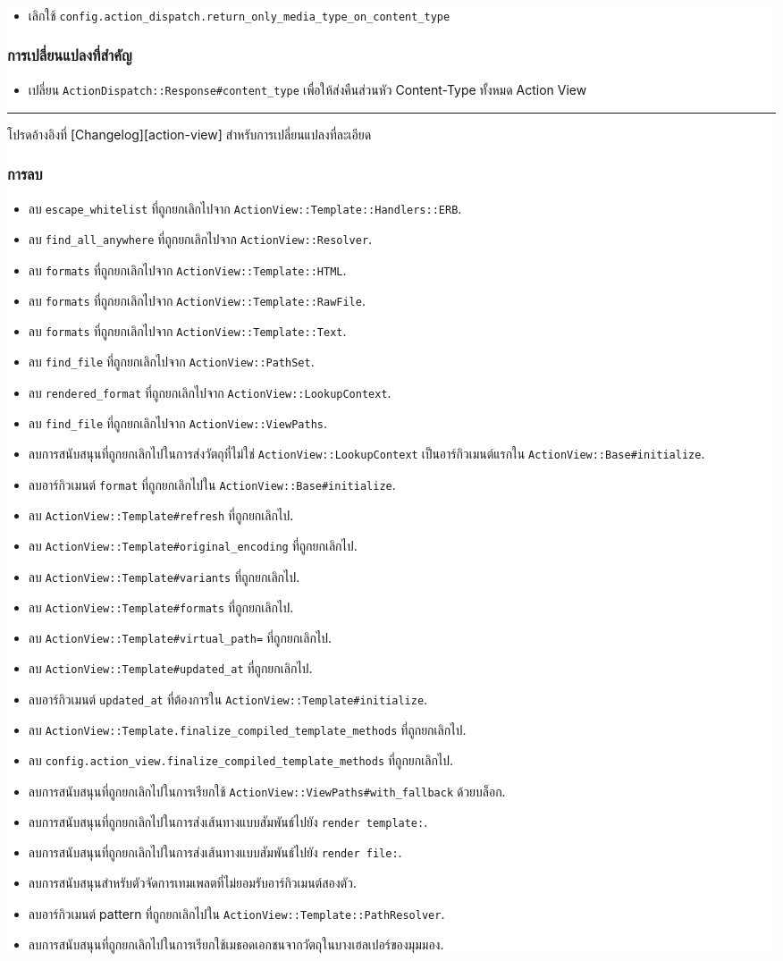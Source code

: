 *   เลิกใช้ `config.action_dispatch.return_only_media_type_on_content_type`

### การเปลี่ยนแปลงที่สำคัญ

*   เปลี่ยน `ActionDispatch::Response#content_type` เพื่อให้ส่งคืนส่วนหัว Content-Type ทั้งหมด
Action View
-----------

โปรดอ้างอิงที่ [Changelog][action-view] สำหรับการเปลี่ยนแปลงที่ละเอียด

### การลบ

*   ลบ `escape_whitelist` ที่ถูกยกเลิกไปจาก `ActionView::Template::Handlers::ERB`.

*   ลบ `find_all_anywhere` ที่ถูกยกเลิกไปจาก `ActionView::Resolver`.

*   ลบ `formats` ที่ถูกยกเลิกไปจาก `ActionView::Template::HTML`.

*   ลบ `formats` ที่ถูกยกเลิกไปจาก `ActionView::Template::RawFile`.

*   ลบ `formats` ที่ถูกยกเลิกไปจาก `ActionView::Template::Text`.

*   ลบ `find_file` ที่ถูกยกเลิกไปจาก `ActionView::PathSet`.

*   ลบ `rendered_format` ที่ถูกยกเลิกไปจาก `ActionView::LookupContext`.

*   ลบ `find_file` ที่ถูกยกเลิกไปจาก `ActionView::ViewPaths`.

*   ลบการสนับสนุนที่ถูกยกเลิกไปในการส่งวัตถุที่ไม่ใช่ `ActionView::LookupContext` เป็นอาร์กิวเมนต์แรกใน `ActionView::Base#initialize`.

*   ลบอาร์กิวเมนต์ `format` ที่ถูกยกเลิกไปใน `ActionView::Base#initialize`.

*   ลบ `ActionView::Template#refresh` ที่ถูกยกเลิกไป.

*   ลบ `ActionView::Template#original_encoding` ที่ถูกยกเลิกไป.

*   ลบ `ActionView::Template#variants` ที่ถูกยกเลิกไป.

*   ลบ `ActionView::Template#formats` ที่ถูกยกเลิกไป.

*   ลบ `ActionView::Template#virtual_path=` ที่ถูกยกเลิกไป.

*   ลบ `ActionView::Template#updated_at` ที่ถูกยกเลิกไป.

*   ลบอาร์กิวเมนต์ `updated_at` ที่ต้องการใน `ActionView::Template#initialize`.

*   ลบ `ActionView::Template.finalize_compiled_template_methods` ที่ถูกยกเลิกไป.

*   ลบ `config.action_view.finalize_compiled_template_methods` ที่ถูกยกเลิกไป.

*   ลบการสนับสนุนที่ถูกยกเลิกไปในการเรียกใช้ `ActionView::ViewPaths#with_fallback` ด้วยบล็อก.

*   ลบการสนับสนุนที่ถูกยกเลิกไปในการส่งเส้นทางแบบสัมพันธ์ไปยัง `render template:`.

*   ลบการสนับสนุนที่ถูกยกเลิกไปในการส่งเส้นทางแบบสัมพันธ์ไปยัง `render file:`.

*   ลบการสนับสนุนสำหรับตัวจัดการเทมเพลตที่ไม่ยอมรับอาร์กิวเมนต์สองตัว.

*   ลบอาร์กิวเมนต์ pattern ที่ถูกยกเลิกไปใน `ActionView::Template::PathResolver`.

*   ลบการสนับสนุนที่ถูกยกเลิกไปในการเรียกใช้เมธอดเอกชนจากวัตถุในบางเฮลเปอร์ของมุมมอง.


[active-storage]: https://github.com/rails/rails/blob/6-1-stable/activestorage/CHANGELOG.md
[active-support]: https://github.com/rails/rails/blob/6-1-stable/activesupport/CHANGELOG.md
[action-mailbox]: https://github.com/rails/rails/blob/6-1-stable/actionmailbox/CHANGELOG.md